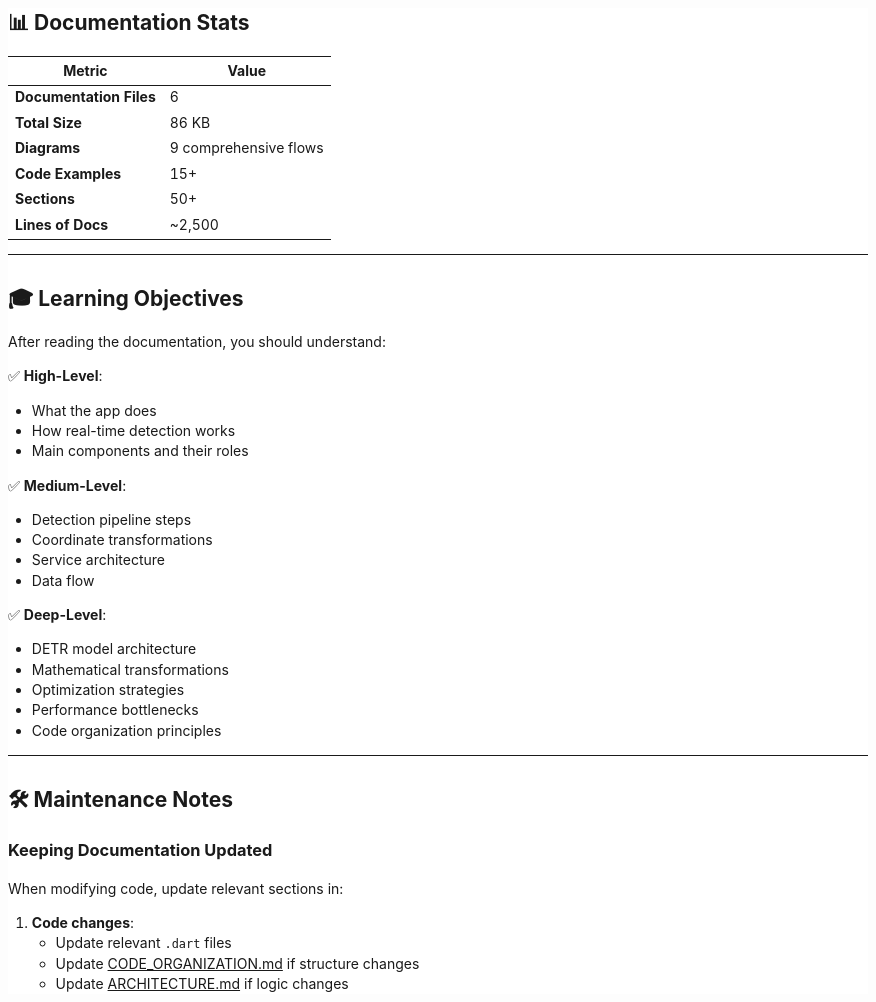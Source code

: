 
## 📊 Documentation Stats

| Metric | Value |
|--------|-------|
| **Documentation Files** | 6 |
| **Total Size** | 86 KB |
| **Diagrams** | 9 comprehensive flows |
| **Code Examples** | 15+ |
| **Sections** | 50+ |
| **Lines of Docs** | ~2,500 |

---

## 🎓 Learning Objectives

After reading the documentation, you should understand:

✅ **High-Level**:
- What the app does
- How real-time detection works
- Main components and their roles

✅ **Medium-Level**:
- Detection pipeline steps
- Coordinate transformations
- Service architecture
- Data flow

✅ **Deep-Level**:
- DETR model architecture
- Mathematical transformations
- Optimization strategies
- Performance bottlenecks
- Code organization principles

---

## 🛠️ Maintenance Notes

### Keeping Documentation Updated

When modifying code, update relevant sections in:

1. **Code changes**:
   - Update relevant `.dart` files
   - Update [CODE_ORGANIZATION.md](CODE_ORGANIZATION.md) if structure changes
   - Update [ARCHITECTURE.md](ARCHITECTURE.md) if logic changes
